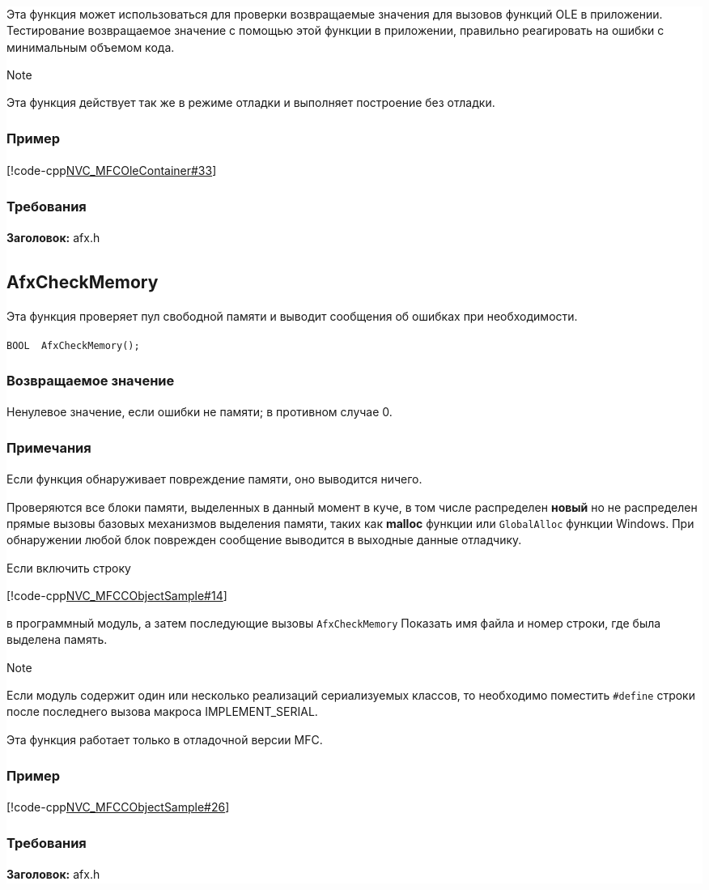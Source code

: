 Эта функция может использоваться для проверки возвращаемые значения для вызовов функций OLE в приложении. Тестирование возвращаемое значение с помощью этой функции в приложении, правильно реагировать на ошибки с минимальным объемом кода.

> [!NOTE]
>  Эта функция действует так же в режиме отладки и выполняет построение без отладки.

### <a name="example"></a>Пример

[!code-cpp[NVC_MFCOleContainer#33](../../mfc/codesnippet/cpp/diagnostic-services_10.cpp)]

### <a name="requirements"></a>Требования

**Заголовок:** afx.h

##  <a name="afxcheckmemory"></a>  AfxCheckMemory

Эта функция проверяет пул свободной памяти и выводит сообщения об ошибках при необходимости.

```
BOOL  AfxCheckMemory();
```

### <a name="return-value"></a>Возвращаемое значение

Ненулевое значение, если ошибки не памяти; в противном случае 0.

### <a name="remarks"></a>Примечания

Если функция обнаруживает повреждение памяти, оно выводится ничего.

Проверяются все блоки памяти, выделенных в данный момент в куче, в том числе распределен **новый** но не распределен прямые вызовы базовых механизмов выделения памяти, таких как **malloc** функции или `GlobalAlloc` функции Windows. При обнаружении любой блок поврежден сообщение выводится в выходные данные отладчику.

Если включить строку

[!code-cpp[NVC_MFCCObjectSample#14](../../mfc/codesnippet/cpp/diagnostic-services_1.cpp)]

в программный модуль, а затем последующие вызовы `AfxCheckMemory` Показать имя файла и номер строки, где была выделена память.

> [!NOTE]
>  Если модуль содержит один или несколько реализаций сериализуемых классов, то необходимо поместить `#define` строки после последнего вызова макроса IMPLEMENT_SERIAL.

Эта функция работает только в отладочной версии MFC.

### <a name="example"></a>Пример

[!code-cpp[NVC_MFCCObjectSample#26](../../mfc/codesnippet/cpp/diagnostic-services_11.cpp)]

### <a name="requirements"></a>Требования

**Заголовок:** afx.h

